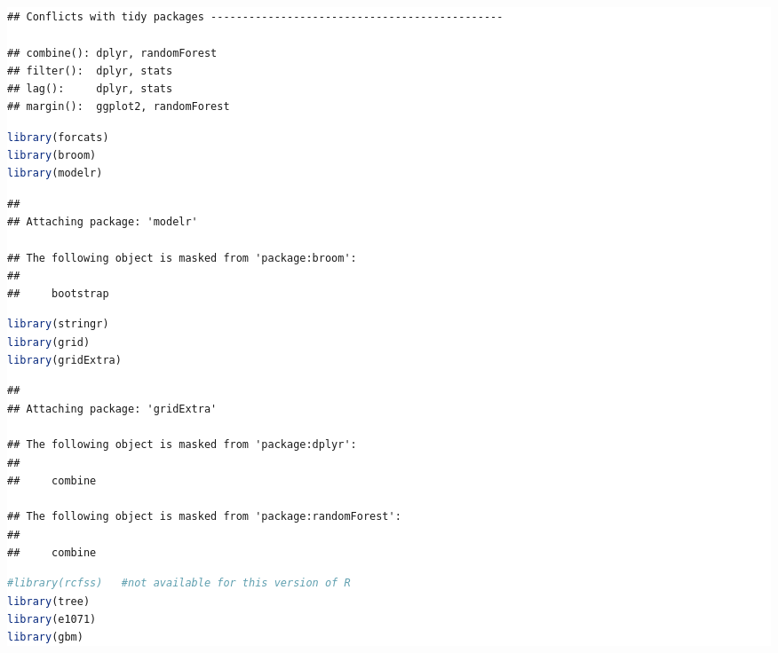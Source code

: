     ## Conflicts with tidy packages ----------------------------------------------

    ## combine(): dplyr, randomForest
    ## filter():  dplyr, stats
    ## lag():     dplyr, stats
    ## margin():  ggplot2, randomForest

``` r
library(forcats)
library(broom)
library(modelr)
```

    ## 
    ## Attaching package: 'modelr'

    ## The following object is masked from 'package:broom':
    ## 
    ##     bootstrap

``` r
library(stringr)
library(grid)
library(gridExtra)
```

    ## 
    ## Attaching package: 'gridExtra'

    ## The following object is masked from 'package:dplyr':
    ## 
    ##     combine

    ## The following object is masked from 'package:randomForest':
    ## 
    ##     combine

``` r
#library(rcfss)   #not available for this version of R
library(tree)
library(e1071)
library(gbm)
```
